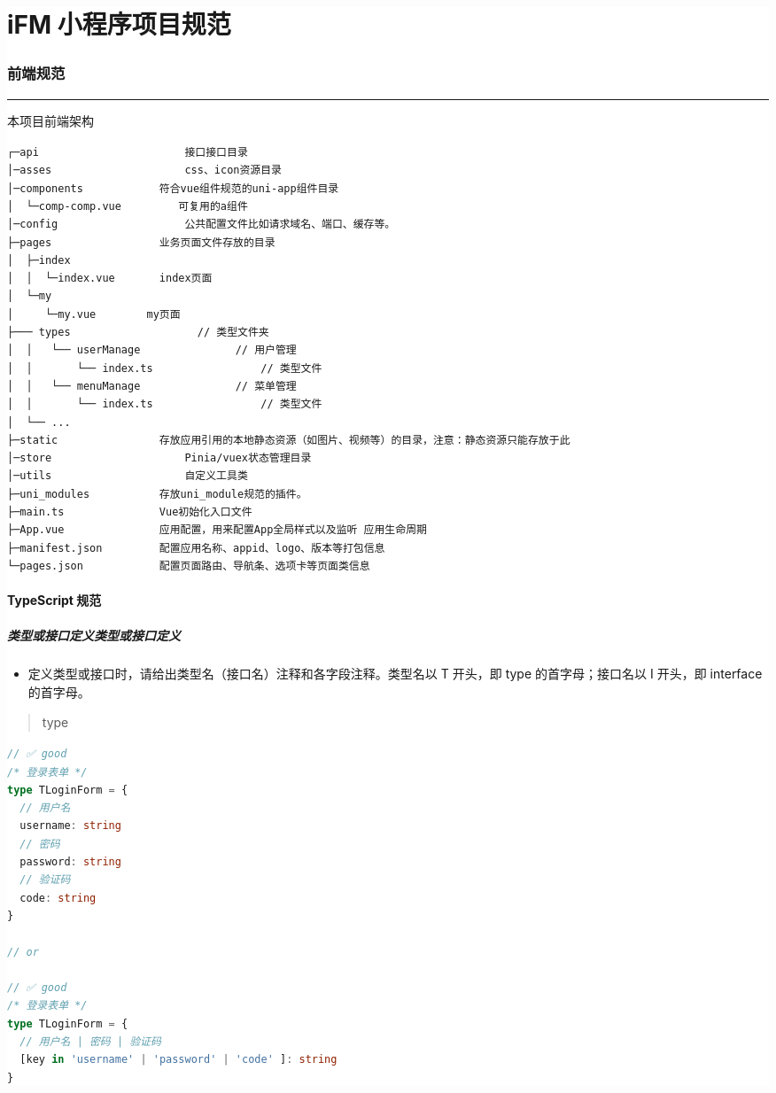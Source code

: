 # iFM 小程序项目规范

### 前端规范

------

本项目前端架构

```
┌─api             		 	接口接口目录
│─asses             		css、icon资源目录 
│─components            符合vue组件规范的uni-app组件目录
│  └─comp-comp.vue         可复用的a组件
│─config             		公共配置文件比如请求域名、端口、缓存等。
├─pages                 业务页面文件存放的目录
│  ├─index
│  │  └─index.vue       index页面
│  └─my
│     └─my.vue        my页面
├─── types                    // 类型文件夹
│  │   └── userManage               // 用户管理
│  │       └── index.ts                 // 类型文件
│  │   └── menuManage               // 菜单管理
│  │       └── index.ts                 // 类型文件
│  └── ...
├─static                存放应用引用的本地静态资源（如图片、视频等）的目录，注意：静态资源只能存放于此
│─store             		Pinia/vuex状态管理目录
│─utils             		自定义工具类
├─uni_modules           存放uni_module规范的插件。
├─main.ts               Vue初始化入口文件
├─App.vue               应用配置，用来配置App全局样式以及监听 应用生命周期
├─manifest.json         配置应用名称、appid、logo、版本等打包信息
└─pages.json            配置页面路由、导航条、选项卡等页面类信息
```



#### TypeScript 规范

##### 类型或接口定义类型或接口定义

- 定义类型或接口时，请给出类型名（接口名）注释和各字段注释。类型名以 T 开头，即 type 的首字母；接口名以 I 开头，即 interface 的首字母。

> type

```typescript
// ✅ good
/* 登录表单 */
type TLoginForm = {
  // 用户名
  username: string
  // 密码
  password: string
  // 验证码
  code: string
}

// or

// ✅ good
/* 登录表单 */
type TLoginForm = {
  // 用户名 | 密码 | 验证码
  [key in 'username' | 'password' | 'code' ]: string
}
```
